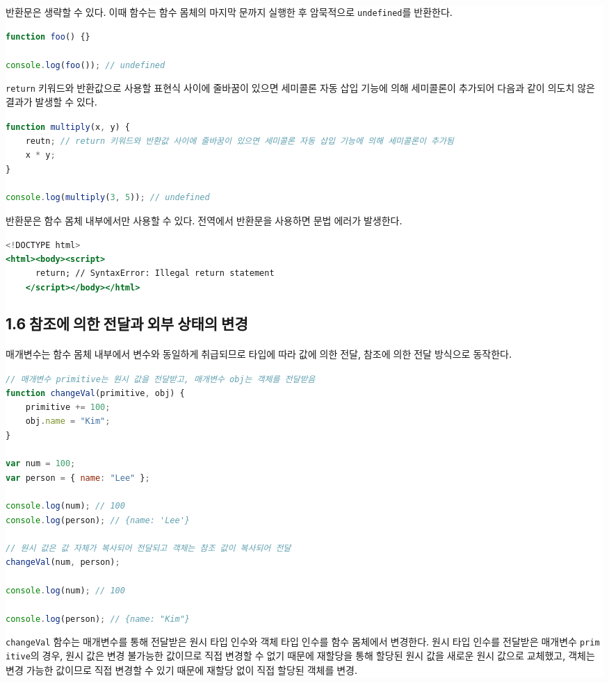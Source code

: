 반환문은 생략할 수 있다. 이때 함수는 함수 몸체의 마지막 문까지 실행한 후 암묵적으로 `undefined`를 반환한다.

```jsx
function foo() {}

console.log(foo()); // undefined
```

`return` 키워드와 반환값으로 사용할 표현식 사이에 줄바꿈이 있으면 세미콜론 자동 삽입 기능에 의해 세미콜론이 추가되어 다음과 같이 의도치 않은 결과가 발생할 수 있다.

```jsx
function multiply(x, y) {
    reutn; // return 키워드와 반환값 사이에 줄바꿈이 있으면 세미콜론 자동 삽입 기능에 의해 세미콜론이 추가됨
    x * y;
}

console.log(multiply(3, 5)); // undefined
```

반환문은 함수 몸체 내부에서만 사용할 수 있다. 전역에서 반환문을 사용하면 문법 에러가 발생한다.

```jsx
<!DOCTYPE html>
<html><body><script>
      return; // SyntaxError: Illegal return statement
    </script></body></html>
```

## 1.6 참조에 의한 전달과 외부 상태의 변경

매개변수는 함수 몸체 내부에서 변수와 동일하게 취급되므로
타입에 따라
값에 의한 전달, 참조에 의한 전달 방식으로 동작한다.

```jsx
// 매개변수 primitive는 원시 값을 전달받고, 매개변수 obj는 객체를 전달받음
function changeVal(primitive, obj) {
    primitive += 100;
    obj.name = "Kim";
}

var num = 100;
var person = { name: "Lee" };

console.log(num); // 100
console.log(person); // {name: 'Lee'}

// 원시 값은 값 자체가 복사되어 전달되고 객체는 참조 값이 복사되어 전달
changeVal(num, person);

console.log(num); // 100

console.log(person); // {name: "Kim"}
```

`changeVal` 함수는 매개변수를 통해 전달받은 원시 타입 인수와 객체 타입 인수를 함수 몸체에서 변경한다.
원시 타입 인수를 전달받은 매개변수 `primitive`의 경우, 원시 값은 변경 불가능한 값이므로 직접 변경할 수 없기 때문에
재할당을 통해 할당된 원시 값을 새로운 원시 값으로 교체했고,
객체는 변경 가능한 값이므로 직접 변경할 수 있기 때문에 재할당 없이 직접 할당된 객체를 변경.
